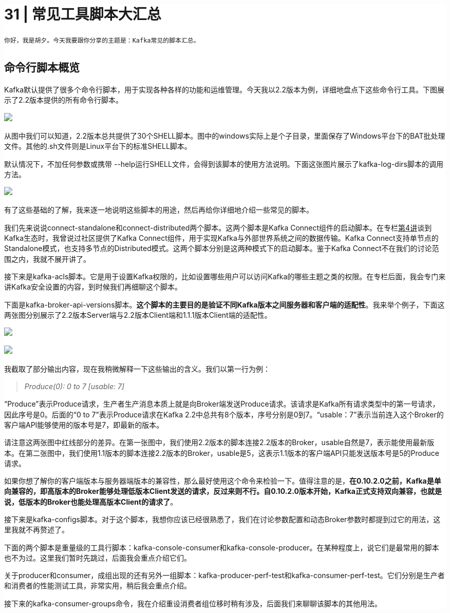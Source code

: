 # 31 | 常见工具脚本大汇总

    你好，我是胡夕。今天我要跟你分享的主题是：Kafka常见的脚本汇总。

## 命令行脚本概览

Kafka默认提供了很多个命令行脚本，用于实现各种各样的功能和运维管理。今天我以2.2版本为例，详细地盘点下这些命令行工具。下图展示了2.2版本提供的所有命令行脚本。

![](https://static001.geekbang.org/resource/image/f7/ee/f74fe9a3aef75f8db6533e1011571eee.png)

从图中我们可以知道，2.2版本总共提供了30个SHELL脚本。图中的windows实际上是个子目录，里面保存了Windows平台下的BAT批处理文件。其他的.sh文件则是Linux平台下的标准SHELL脚本。

默认情况下，不加任何参数或携带 --help运行SHELL文件，会得到该脚本的使用方法说明。下面这张图片展示了kafka-log-dirs脚本的调用方法。

![](https://static001.geekbang.org/resource/image/04/cc/04953999a40ea439fce05a57b29714cc.png)

有了这些基础的了解，我来逐一地说明这些脚本的用途，然后再给你详细地介绍一些常见的脚本。

我们先来说说connect-standalone和connect-distributed两个脚本。这两个脚本是Kafka Connect组件的启动脚本。在专栏[第4讲](https://time.geekbang.org/column/article/100285)谈到Kafka生态时，我曾说过社区提供了Kafka Connect组件，用于实现Kafka与外部世界系统之间的数据传输。Kafka Connect支持单节点的Standalone模式，也支持多节点的Distributed模式。这两个脚本分别是这两种模式下的启动脚本。鉴于Kafka Connect不在我们的讨论范围之内，我就不展开讲了。

接下来是kafka-acls脚本。它是用于设置Kafka权限的，比如设置哪些用户可以访问Kafka的哪些主题之类的权限。在专栏后面，我会专门来讲Kafka安全设置的内容，到时候我们再细聊这个脚本。

下面是kafka-broker-api-versions脚本。**这个脚本的主要目的是验证不同Kafka版本之间服务器和客户端的适配性**。我来举个例子，下面这两张图分别展示了2.2版本Server端与2.2版本Client端和1.1.1版本Client端的适配性。

![](https://static001.geekbang.org/resource/image/59/39/594776ae03ca045b3203f873b75c3139.png)

![](https://static001.geekbang.org/resource/image/a3/84/a3604bb34011c372d7f63912ffdf0584.png)

我截取了部分输出内容，现在我稍微解释一下这些输出的含义。我们以第一行为例：

> _Produce(0): 0 to 7 \[usable: 7\]_

“Produce”表示Produce请求，生产者生产消息本质上就是向Broker端发送Produce请求。该请求是Kafka所有请求类型中的第一号请求，因此序号是0。后面的“0 to 7”表示Produce请求在Kafka 2.2中总共有8个版本，序号分别是0到7。“usable：7”表示当前连入这个Broker的客户端API能够使用的版本号是7，即最新的版本。

请注意这两张图中红线部分的差异。在第一张图中，我们使用2.2版本的脚本连接2.2版本的Broker，usable自然是7，表示能使用最新版本。在第二张图中，我们使用1.1版本的脚本连接2.2版本的Broker，usable是5，这表示1.1版本的客户端API只能发送版本号是5的Produce请求。

如果你想了解你的客户端版本与服务器端版本的兼容性，那么最好使用这个命令来检验一下。值得注意的是，**在0.10.2.0之前，Kafka是单向兼容的，即高版本的Broker能够处理低版本Client发送的请求，反过来则不行。自0.10.2.0版本开始，Kafka正式支持双向兼容，也就是说，低版本的Broker也能处理高版本Client的请求了**。

接下来是kafka-configs脚本。对于这个脚本，我想你应该已经很熟悉了，我们在讨论参数配置和动态Broker参数时都提到过它的用法，这里我就不再赘述了。

下面的两个脚本是重量级的工具行脚本：kafka-console-consumer和kafka-console-producer。在某种程度上，说它们是最常用的脚本也不为过。这里我们暂时先跳过，后面我会重点介绍它们。

关于producer和consumer，成组出现的还有另外一组脚本：kafka-producer-perf-test和kafka-consumer-perf-test。它们分别是生产者和消费者的性能测试工具，非常实用，稍后我会重点介绍。

接下来的kafka-consumer-groups命令，我在介绍重设消费者组位移时稍有涉及，后面我们来聊聊该脚本的其他用法。
